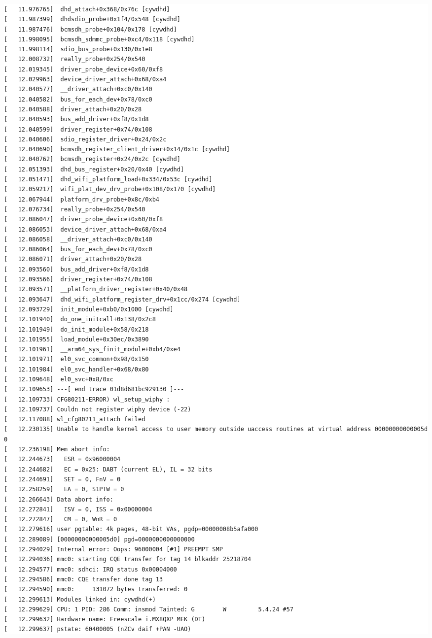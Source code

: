 ```text
[   11.976765]  dhd_attach+0x368/0x76c [cywdhd]
[   11.987399]  dhdsdio_probe+0x1f4/0x548 [cywdhd]
[   11.987476]  bcmsdh_probe+0x104/0x178 [cywdhd]
[   11.998095]  bcmsdh_sdmmc_probe+0xc4/0x118 [cywdhd]
[   11.998114]  sdio_bus_probe+0x130/0x1e8
[   12.008732]  really_probe+0x254/0x540
[   12.019345]  driver_probe_device+0x60/0xf8
[   12.029963]  device_driver_attach+0x68/0xa4
[   12.040577]  __driver_attach+0xc0/0x140
[   12.040582]  bus_for_each_dev+0x78/0xc0
[   12.040588]  driver_attach+0x20/0x28
[   12.040593]  bus_add_driver+0xf8/0x1d8
[   12.040599]  driver_register+0x74/0x108
[   12.040606]  sdio_register_driver+0x24/0x2c
[   12.040690]  bcmsdh_register_client_driver+0x14/0x1c [cywdhd]
[   12.040762]  bcmsdh_register+0x24/0x2c [cywdhd]
[   12.051393]  dhd_bus_register+0x20/0x40 [cywdhd]
[   12.051471]  dhd_wifi_platform_load+0x334/0x53c [cywdhd]
[   12.059217]  wifi_plat_dev_drv_probe+0x108/0x170 [cywdhd]
[   12.067944]  platform_drv_probe+0x8c/0xb4
[   12.076734]  really_probe+0x254/0x540
[   12.086047]  driver_probe_device+0x60/0xf8
[   12.086053]  device_driver_attach+0x68/0xa4
[   12.086058]  __driver_attach+0xc0/0x140
[   12.086064]  bus_for_each_dev+0x78/0xc0
[   12.086071]  driver_attach+0x20/0x28
[   12.093560]  bus_add_driver+0xf8/0x1d8
[   12.093566]  driver_register+0x74/0x108
[   12.093571]  __platform_driver_register+0x40/0x48
[   12.093647]  dhd_wifi_platform_register_drv+0x1cc/0x274 [cywdhd]
[   12.093729]  init_module+0xb0/0x1000 [cywdhd]
[   12.101940]  do_one_initcall+0x138/0x2c8
[   12.101949]  do_init_module+0x58/0x218
[   12.101955]  load_module+0x30ec/0x3890
[   12.101961]  __arm64_sys_finit_module+0xb4/0xe4
[   12.101971]  el0_svc_common+0x98/0x150
[   12.101984]  el0_svc_handler+0x68/0x80
[   12.109648]  el0_svc+0x8/0xc
[   12.109653] ---[ end trace 01d8d681bc929130 ]---
[   12.109733] CFG80211-ERROR) wl_setup_wiphy :
[   12.109737] Couldn not register wiphy device (-22)
[   12.117088] wl_cfg80211_attach failed
[   12.230135] Unable to handle kernel access to user memory outside uaccess routines at virtual address 00000000000005d0
[   12.236198] Mem abort info:
[   12.244673]   ESR = 0x96000004
[   12.244682]   EC = 0x25: DABT (current EL), IL = 32 bits
[   12.244691]   SET = 0, FnV = 0
[   12.258259]   EA = 0, S1PTW = 0
[   12.266643] Data abort info:
[   12.272841]   ISV = 0, ISS = 0x00000004
[   12.272847]   CM = 0, WnR = 0
[   12.279616] user pgtable: 4k pages, 48-bit VAs, pgdp=00000008b5afa000
[   12.289089] [00000000000005d0] pgd=0000000000000000
[   12.294029] Internal error: Oops: 96000004 [#1] PREEMPT SMP
[   12.294036] mmc0: starting CQE transfer for tag 14 blkaddr 25218704
[   12.294577] mmc0: sdhci: IRQ status 0x00004000
[   12.294586] mmc0: CQE transfer done tag 13
[   12.294590] mmc0:     131072 bytes transferred: 0
[   12.299613] Modules linked in: cywdhd(+)
[   12.299629] CPU: 1 PID: 286 Comm: insmod Tainted: G        W         5.4.24 #57
[   12.299632] Hardware name: Freescale i.MX8QXP MEK (DT)
[   12.299637] pstate: 60400005 (nZCv daif +PAN -UAO)
```

[BA440_module]: /images/BA440_module.png
[BA440_top_layout]: /images/BA440_top_layout.png
[BA440_interface_diagram]: /images/BA440_interface_diagram.png
[BA440_schematic_diagram]: /images/BA440_schematic_diagram.png
[wpa_cli_connect_wifi_error]: /images/wpa_cli_connect_wifi_error.png
[wifi_limited_connection]: /images/wifi_limited_connection.png
[p2p_wifi_direct_example]: /images/p2p_wifi_direct_example.png
[p2p_test_100_result]: /images/p2p_test_100_result.png
[supplier_needed_header_files]: /images/supplier_needed_header_files.png
[supplier_needed_library_files]: /images/supplier_needed_library_files.png
[add_sepolicy_general_formula]: /images/add_sepolicy_general_formula.png
[cause_of_sepolicy_problem]: /images/cause_of_sepolicy_problem.png
[goodocom_bluetooth_test_app]: /images/goodocom_bluetooth_test_app.png